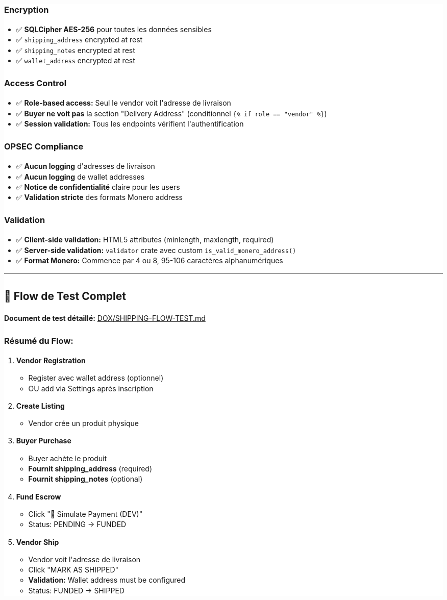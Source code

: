 ### Encryption
- ✅ **SQLCipher AES-256** pour toutes les données sensibles
- ✅ `shipping_address` encrypted at rest
- ✅ `shipping_notes` encrypted at rest
- ✅ `wallet_address` encrypted at rest

### Access Control
- ✅ **Role-based access:** Seul le vendor voit l'adresse de livraison
- ✅ **Buyer ne voit pas** la section "Delivery Address" (conditionnel `{% if role == "vendor" %}`)
- ✅ **Session validation:** Tous les endpoints vérifient l'authentification

### OPSEC Compliance
- ✅ **Aucun logging** d'adresses de livraison
- ✅ **Aucun logging** de wallet addresses
- ✅ **Notice de confidentialité** claire pour les users
- ✅ **Validation stricte** des formats Monero address

### Validation
- ✅ **Client-side validation:** HTML5 attributes (minlength, maxlength, required)
- ✅ **Server-side validation:** `validator` crate avec custom `is_valid_monero_address()`
- ✅ **Format Monero:** Commence par 4 ou 8, 95-106 caractères alphanumériques

---

## 🧪 Flow de Test Complet

**Document de test détaillé:** [DOX/SHIPPING-FLOW-TEST.md](SHIPPING-FLOW-TEST.md)

### Résumé du Flow:

1. **Vendor Registration**
   - Register avec wallet address (optionnel)
   - OU add via Settings après inscription

2. **Create Listing**
   - Vendor crée un produit physique

3. **Buyer Purchase**
   - Buyer achète le produit
   - **Fournit shipping_address** (required)
   - **Fournit shipping_notes** (optional)

4. **Fund Escrow**
   - Click "🧪 Simulate Payment (DEV)"
   - Status: PENDING → FUNDED

5. **Vendor Ship**
   - Vendor voit l'adresse de livraison
   - Click "MARK AS SHIPPED"
   - **Validation:** Wallet address must be configured
   - Status: FUNDED → SHIPPED
